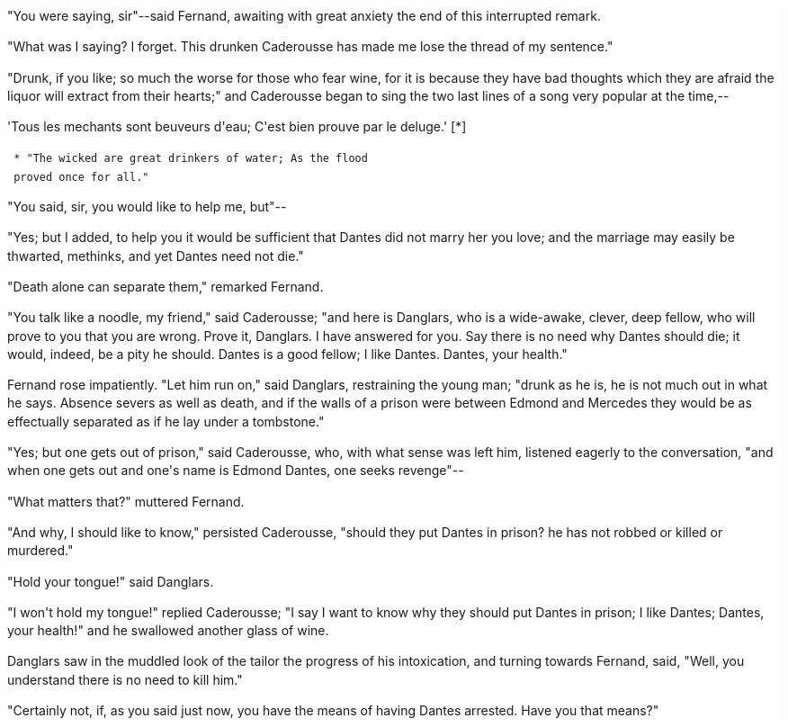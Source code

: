 "You were saying, sir"--said Fernand, awaiting with great anxiety the
end of this interrupted remark.

"What was I saying? I forget. This drunken Caderousse has made me lose
the thread of my sentence."

"Drunk, if you like; so much the worse for those who fear wine, for it
is because they have bad thoughts which they are afraid the liquor will
extract from their hearts;" and Caderousse began to sing the two last
lines of a song very popular at the time,--

'Tous les mechants sont beuveurs d'eau; C'est bien prouve par le
deluge.' [*]

     * "The wicked are great drinkers of water; As the flood
     proved once for all."

"You said, sir, you would like to help me, but"--

"Yes; but I added, to help you it would be sufficient that Dantes
did not marry her you love; and the marriage may easily be thwarted,
methinks, and yet Dantes need not die."

"Death alone can separate them," remarked Fernand.

"You talk like a noodle, my friend," said Caderousse; "and here is
Danglars, who is a wide-awake, clever, deep fellow, who will prove to
you that you are wrong. Prove it, Danglars. I have answered for you. Say
there is no need why Dantes should die; it would, indeed, be a pity he
should. Dantes is a good fellow; I like Dantes. Dantes, your health."

Fernand rose impatiently. "Let him run on," said Danglars, restraining
the young man; "drunk as he is, he is not much out in what he says.
Absence severs as well as death, and if the walls of a prison were
between Edmond and Mercedes they would be as effectually separated as if
he lay under a tombstone."

"Yes; but one gets out of prison," said Caderousse, who, with what sense
was left him, listened eagerly to the conversation, "and when one gets
out and one's name is Edmond Dantes, one seeks revenge"--

"What matters that?" muttered Fernand.

"And why, I should like to know," persisted Caderousse, "should they put
Dantes in prison? he has not robbed or killed or murdered."

"Hold your tongue!" said Danglars.

"I won't hold my tongue!" replied Caderousse; "I say I want to know why
they should put Dantes in prison; I like Dantes; Dantes, your health!"
and he swallowed another glass of wine.

Danglars saw in the muddled look of the tailor the progress of his
intoxication, and turning towards Fernand, said, "Well, you understand
there is no need to kill him."

"Certainly not, if, as you said just now, you have the means of having
Dantes arrested. Have you that means?"
